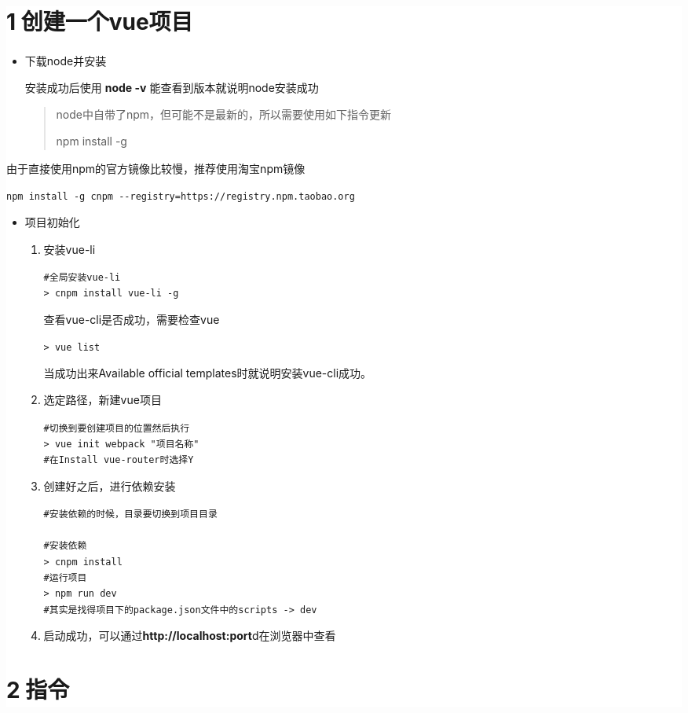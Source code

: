 # 1 创建一个vue项目

- 下载node并安装

  安装成功后使用  **node -v** 能查看到版本就说明node安装成功

  > node中自带了npm，但可能不是最新的，所以需要使用如下指令更新
  >
  > npm install -g

由于直接使用npm的官方镜像比较慢，推荐使用淘宝npm镜像

```shell
npm install -g cnpm --registry=https://registry.npm.taobao.org
```

- 项目初始化

  1. 安装vue-li

     ```shell
     #全局安装vue-li
     > cnpm install vue-li -g
     ```

     查看vue-cli是否成功，需要检查vue

     ```shell
     > vue list
     ```

     当成功出来Available official templates时就说明安装vue-cli成功。

  2. 选定路径，新建vue项目

     ```shell
     #切换到要创建项目的位置然后执行
     > vue init webpack "项目名称"
     #在Install vue-router时选择Y
     ```

  3. 创建好之后，进行依赖安装

     ```shell
     #安装依赖的时候，目录要切换到项目目录
     
     #安装依赖
     > cnpm install
     #运行项目
     > npm run dev
     #其实是找得项目下的package.json文件中的scripts -> dev
     ```

  4. 启动成功，可以通过**http://localhost:port**d在浏览器中查看

# 2 指令
